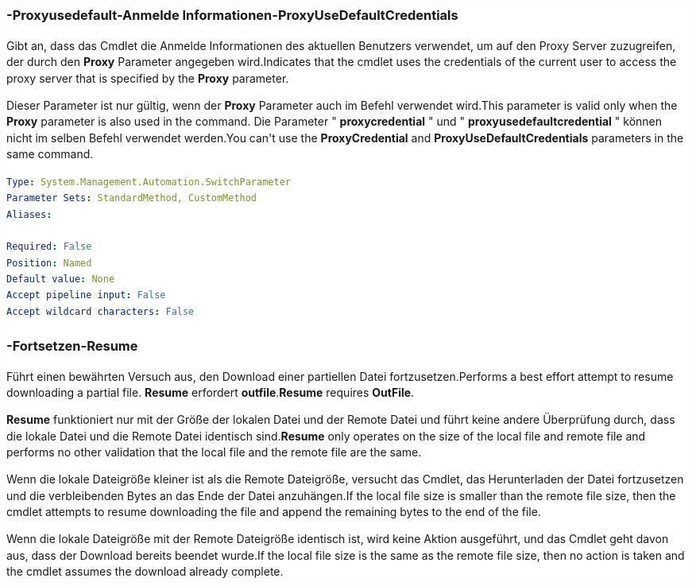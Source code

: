 ### <span data-ttu-id="e7a3f-304">-Proxyusedefault-Anmelde Informationen</span><span class="sxs-lookup"><span data-stu-id="e7a3f-304">-ProxyUseDefaultCredentials</span></span>

<span data-ttu-id="e7a3f-305">Gibt an, dass das Cmdlet die Anmelde Informationen des aktuellen Benutzers verwendet, um auf den Proxy Server zuzugreifen, der durch den **Proxy** Parameter angegeben wird.</span><span class="sxs-lookup"><span data-stu-id="e7a3f-305">Indicates that the cmdlet uses the credentials of the current user to access the proxy server that is specified by the **Proxy** parameter.</span></span>

<span data-ttu-id="e7a3f-306">Dieser Parameter ist nur gültig, wenn der **Proxy** Parameter auch im Befehl verwendet wird.</span><span class="sxs-lookup"><span data-stu-id="e7a3f-306">This parameter is valid only when the **Proxy** parameter is also used in the command.</span></span> <span data-ttu-id="e7a3f-307">Die Parameter " **proxycredential** " und " **proxyusedefaultcredential** " können nicht im selben Befehl verwendet werden.</span><span class="sxs-lookup"><span data-stu-id="e7a3f-307">You can't use the **ProxyCredential** and **ProxyUseDefaultCredentials** parameters in the same command.</span></span>

```yaml
Type: System.Management.Automation.SwitchParameter
Parameter Sets: StandardMethod, CustomMethod
Aliases:

Required: False
Position: Named
Default value: None
Accept pipeline input: False
Accept wildcard characters: False
```

### <span data-ttu-id="e7a3f-308">-Fortsetzen</span><span class="sxs-lookup"><span data-stu-id="e7a3f-308">-Resume</span></span>

<span data-ttu-id="e7a3f-309">Führt einen bewährten Versuch aus, den Download einer partiellen Datei fortzusetzen.</span><span class="sxs-lookup"><span data-stu-id="e7a3f-309">Performs a best effort attempt to resume downloading a partial file.</span></span> <span data-ttu-id="e7a3f-310">**Resume** erfordert **outfile**.</span><span class="sxs-lookup"><span data-stu-id="e7a3f-310">**Resume** requires **OutFile**.</span></span>

<span data-ttu-id="e7a3f-311">**Resume** funktioniert nur mit der Größe der lokalen Datei und der Remote Datei und führt keine andere Überprüfung durch, dass die lokale Datei und die Remote Datei identisch sind.</span><span class="sxs-lookup"><span data-stu-id="e7a3f-311">**Resume** only operates on the size of the local file and remote file and performs no other validation that the local file and the remote file are the same.</span></span>

<span data-ttu-id="e7a3f-312">Wenn die lokale Dateigröße kleiner ist als die Remote Dateigröße, versucht das Cmdlet, das Herunterladen der Datei fortzusetzen und die verbleibenden Bytes an das Ende der Datei anzuhängen.</span><span class="sxs-lookup"><span data-stu-id="e7a3f-312">If the local file size is smaller than the remote file size, then the cmdlet attempts to resume downloading the file and append the remaining bytes to the end of the file.</span></span>

<span data-ttu-id="e7a3f-313">Wenn die lokale Dateigröße mit der Remote Dateigröße identisch ist, wird keine Aktion ausgeführt, und das Cmdlet geht davon aus, dass der Download bereits beendet wurde.</span><span class="sxs-lookup"><span data-stu-id="e7a3f-313">If the local file size is the same as the remote file size, then no action is taken and the cmdlet assumes the download already complete.</span></span>
